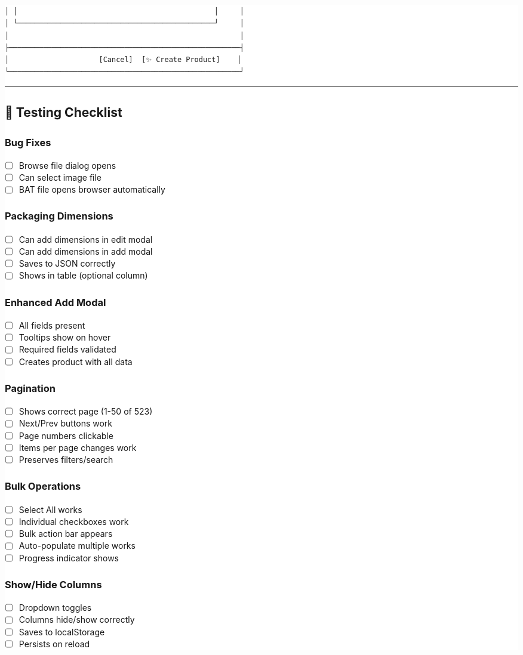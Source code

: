 ```
│ │                                              │     │
│ └──────────────────────────────────────────────┘     │
│                                                      │
├──────────────────────────────────────────────────────┤
│                     [Cancel]  [✨ Create Product]    │
└──────────────────────────────────────────────────────┘
```

---

## 🧪 Testing Checklist

### Bug Fixes
- [ ] Browse file dialog opens
- [ ] Can select image file
- [ ] BAT file opens browser automatically

### Packaging Dimensions
- [ ] Can add dimensions in edit modal
- [ ] Can add dimensions in add modal
- [ ] Saves to JSON correctly
- [ ] Shows in table (optional column)

### Enhanced Add Modal
- [ ] All fields present
- [ ] Tooltips show on hover
- [ ] Required fields validated
- [ ] Creates product with all data

### Pagination
- [ ] Shows correct page (1-50 of 523)
- [ ] Next/Prev buttons work
- [ ] Page numbers clickable
- [ ] Items per page changes work
- [ ] Preserves filters/search

### Bulk Operations
- [ ] Select All works
- [ ] Individual checkboxes work
- [ ] Bulk action bar appears
- [ ] Auto-populate multiple works
- [ ] Progress indicator shows

### Show/Hide Columns
- [ ] Dropdown toggles
- [ ] Columns hide/show correctly
- [ ] Saves to localStorage
- [ ] Persists on reload
